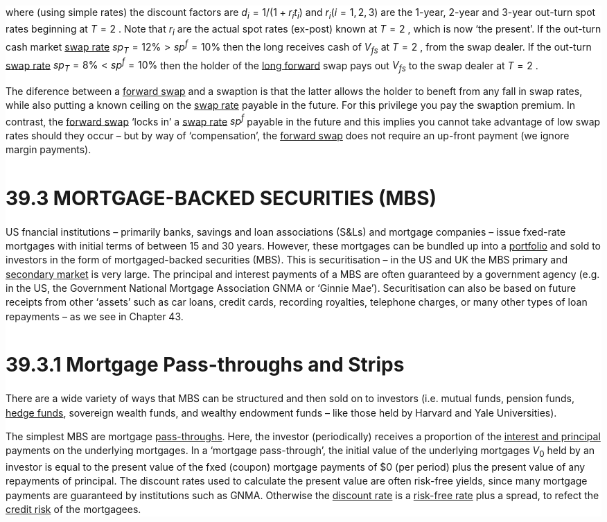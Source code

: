where (using simple rates) the discount factors are $d_{i}=1/(1+r_{i}t_{i})$ and $r_{i}(i=1,2,3)$ are the 1-year, 2-year and 3-year out-turn spot rates beginning at $T=2$ . Note that $r_{i}$ are the actual spot rates (ex-post) known at $\scriptstyle{T=2}$ , which is now ‘the present’. If the out-turn cash market [swap rate](../../../Fixed%20Income%20Asset%20Pricing/Fixed%20Income%20Lecture%20Notes/Teaching%20Note%204%20Interest%20Rate%20Derivatives.md) $s p_{T}=12\%>s p^{f}=10\%$ then the long receives cash of $V_{f s}$ at $T=2$ , from the swap dealer. If the out-turn [swap rate](../../../Fixed%20Income%20Asset%20Pricing/Fixed%20Income%20Lecture%20Notes/Teaching%20Note%204%20Interest%20Rate%20Derivatives.md) $s p_{T}=8\%<s p^{f}=10\%$ then the holder of the [long forward](../../../Financial%20Instruments/Lecture%20Notes-%20Financial%20Instruments/Teaching%20Note%203%20Swaps-%20Financial%20Instruments/Forward%20Rates%20Agreement.md) swap pays out $V_{f s}$ to the swap dealer at $T=2$ .  

The diference between a [forward swap](.md) and a swaption is that the latter allows the holder to beneft from any fall in swap rates, while also putting a known ceiling on the [swap rate](../../../Fixed%20Income%20Asset%20Pricing/Fixed%20Income%20Lecture%20Notes/Teaching%20Note%204%20Interest%20Rate%20Derivatives.md) payable in the future. For this privilege you pay the swaption premium. In contrast, the [forward swap](.md) ‘locks in’ a [swap rate](../../../Fixed%20Income%20Asset%20Pricing/Fixed%20Income%20Lecture%20Notes/Teaching%20Note%204%20Interest%20Rate%20Derivatives.md) $s p^{f}$ payable in the future and this implies you cannot take advantage of low swap rates should they occur – but by way of ‘compensation’, the [forward swap](.md) does not require an up-front payment (we ignore margin payments).  

# 39.3 MORTGAGE-BACKED SECURITIES (MBS)  

US fnancial institutions – primarily banks, savings and loan associations (S&Ls) and mortgage companies – issue fxed-rate mortgages with initial terms of between 15 and 30 years. However, these mortgages can be bundled up into a [portfolio](../../../Advanced%20Investments/An%20Asset%20Allocation%20Primer.md) and sold to investors in the form of mortgaged-backed securities (MBS). This is securitisation – in the US and UK the MBS primary and [secondary market](../../../Financial%20Markets/Financial%20Engineering%20and%20Arbitrage%20in%20the%20Financial%20Markets/PART%20I%20RELATIVE%20VALUE%20BUILDING%20BLOCKS/Chapter%201%20-%20Purpose%20and%20Structure%20of%20Financial%20Markets/Primary%20Issuance%20and%20Secondary%20Resale%20Markets.md) is very large. The principal and interest payments of a MBS are often guaranteed by a government agency (e.g. in the US, the Government National Mortgage Association GNMA or ‘Ginnie Mae’). Securitisation can also be based on future receipts from other ‘assets’ such as car loans, credit cards, recording royalties, telephone charges, or many other types of loan repayments – as we see in Chapter 43.  

# 39.3.1 Mortgage Pass-throughs and Strips  

There are a wide variety of ways that MBS can be structured and then sold on to investors (i.e. mutual funds, pension funds, [hedge funds](../../Basis%20Trade%20Explainer.md), sovereign wealth funds, and wealthy endowment funds – like those held by Harvard and Yale Universities).  

The simplest MBS are mortgage [pass-throughs](../../../Financial%20Markets/Financial%20Engineering%20and%20Arbitrage%20in%20the%20Financial%20Markets/PART%20II%20CASH%20FLOW%20ENGINEERING/Chapter%209%20-%20Mortgage-Backed%20Securities/Mortgage%20Pass-Through%20Securities.md). Here, the investor (periodically) receives a proportion of the [interest and principal](../../Notes%20on%20Currency%20Swaps.md) payments on the underlying mortgages. In a ‘mortgage pass-through’, the initial value of the underlying mortgages $V_{0}$ held by an investor is equal to the present value of the fxed (coupon) mortgage payments of $\$0$ (per period) plus the present value of any repayments of principal. The discount rates used to calculate the present value are often risk-free yields, since many mortgage payments are guaranteed by institutions such as GNMA. Otherwise the [discount rate](../../../Advanced%20Financial%20Analysis%20and%20Valuation/Problem%20Sets/PSET%207-%20Kohler.md) is a [risk-free rate](../../../Financial%20Instruments/Black%20Scholes%20Derivation.md) plus a spread, to refect the [credit risk](../../../Course%20Notes/Quantitative%20Trading%20Strategies%20Lecture%20Notes.md) of the mortgagees.  
